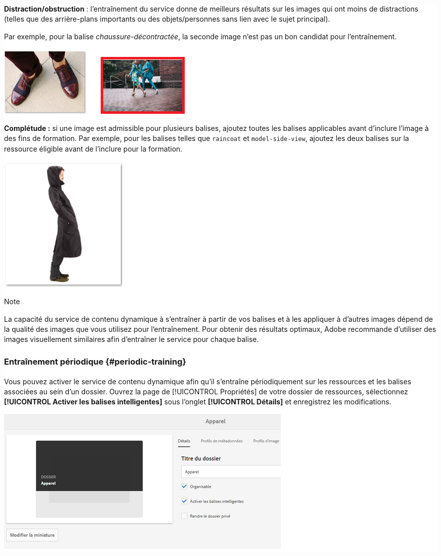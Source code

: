 **Distraction/obstruction** : l’entraînement du service donne de meilleurs résultats sur les images qui ont moins de distractions (telles que des arrière-plans importants ou des objets/personnes sans lien avec le sujet principal).

Par exemple, pour la balise *chaussure-décontractée*, la seconde image n’est pas un bon candidat pour l’entraînement.

![Images d’illustration donnant un exemple d’instructions d’entraînement](/help/assets/assets/do-not-localize/distraction.png)

**Complétude :** si une image est admissible pour plusieurs balises, ajoutez toutes les balises applicables avant d’inclure l’image à des fins de formation. Par exemple, pour les balises telles que `raincoat` et `model-side-view`, ajoutez les deux balises sur la ressource éligible avant de l’inclure pour la formation.

![Images d’illustration donnant un exemple d’instructions d’entraînement](/help/assets/assets/do-not-localize/completeness.png)

>[!NOTE]
>
>La capacité du service de contenu dynamique à s’entraîner à partir de vos balises et à les appliquer à d’autres images dépend de la qualité des images que vous utilisez pour l’entraînement. Pour obtenir des résultats optimaux, Adobe recommande d’utiliser des images visuellement similaires afin d’entraîner le service pour chaque balise.

### Entraînement périodique {#periodic-training}

Vous pouvez activer le service de contenu dynamique afin qu’il s’entraîne périodiquement sur les ressources et les balises associées au sein d’un dossier. Ouvrez la page de [!UICONTROL Propriétés] de votre dossier de ressources, sélectionnez **[!UICONTROL Activer les balises intelligentes]** sous l’onglet **[!UICONTROL Détails]** et enregistrez les modifications.

![enable_smart_tags](assets/enable_smart_tags.png)
